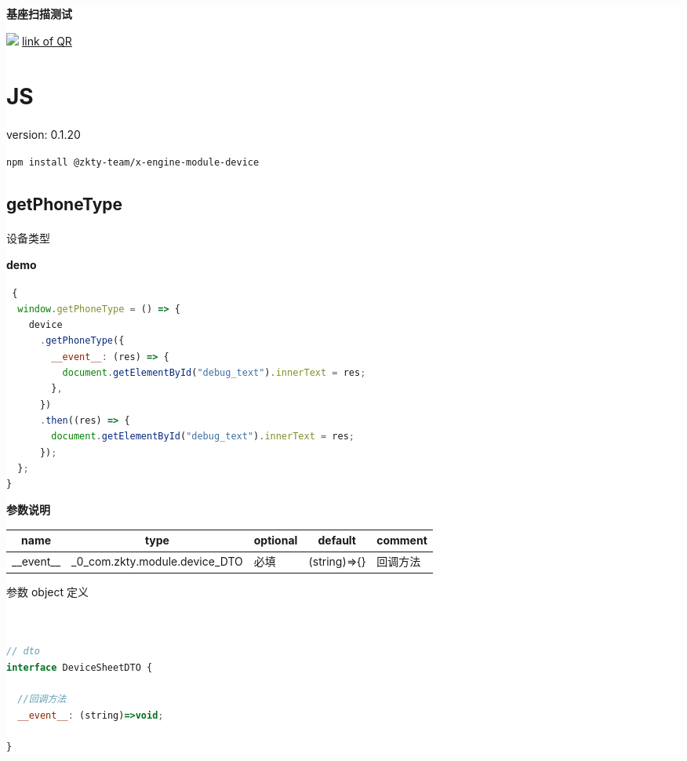 

**基座扫描测试**
<div id='modulename' style='display:none'>device</div> <img id='qrimg' src='https://api.qrserver.com/v1/create-qr-code/?size=150x150&data=http://192.168.44.52:3000/docs/modules/all/dist/ui/index.html'></img>
<a id='qrlink' href="about:none">link of QR</a>




# JS


version: 0.1.20
``` bash
npm install @zkty-team/x-engine-module-device
```



## getPhoneType

设备类型

**demo**
``` js
 {
  window.getPhoneType = () => {
    device
      .getPhoneType({
        __event__: (res) => {
          document.getElementById("debug_text").innerText = res;
        },
      })
      .then((res) => {
        document.getElementById("debug_text").innerText = res;
      });
  };
}
``` 

	
**参数说明**

| name                        | type      | optional | default   | comment  |
| --------------------------- | --------- | -------- | --------- |--------- |
| \_\_event\_\_ | _0_com.zkty.module.device_DTO | 必填 | (string)=>{} | 回调方法 |


参数 object  定义
``` js


// dto
interface DeviceSheetDTO {

  //回调方法
  __event__: (string)=>void;

}
``` 
